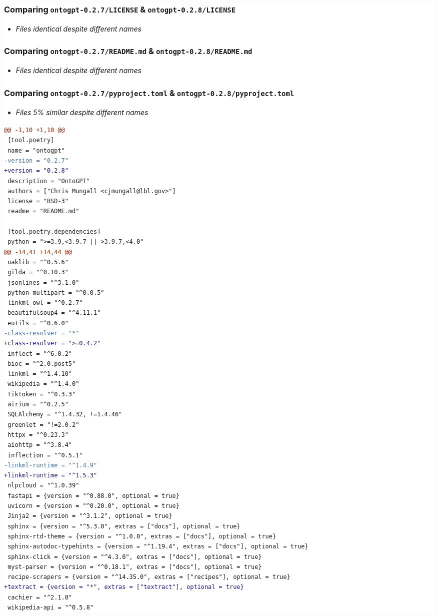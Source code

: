 ### Comparing `ontogpt-0.2.7/LICENSE` & `ontogpt-0.2.8/LICENSE`

 * *Files identical despite different names*

### Comparing `ontogpt-0.2.7/README.md` & `ontogpt-0.2.8/README.md`

 * *Files identical despite different names*

### Comparing `ontogpt-0.2.7/pyproject.toml` & `ontogpt-0.2.8/pyproject.toml`

 * *Files 5% similar despite different names*

```diff
@@ -1,10 +1,10 @@
 [tool.poetry]
 name = "ontogpt"
-version = "0.2.7"
+version = "0.2.8"
 description = "OntoGPT"
 authors = ["Chris Mungall <cjmungall@lbl.gov>"]
 license = "BSD-3"
 readme = "README.md"
 
 [tool.poetry.dependencies]
 python = ">=3.9,<3.9.7 || >3.9.7,<4.0"
@@ -14,41 +14,44 @@
 oaklib = "^0.5.6"
 gilda = "^0.10.3"
 jsonlines = "^3.1.0"
 python-multipart = "^0.0.5"
 linkml-owl = "^0.2.7"
 beautifulsoup4 = "^4.11.1"
 eutils = "^0.6.0"
-class-resolver = "*"
+class-resolver = ">=0.4.2"
 inflect = "^6.0.2"
 bioc = "^2.0.post5"
 linkml = "^1.4.10"
 wikipedia = "^1.4.0"
 tiktoken = "^0.3.3"
 airium = "^0.2.5"
 SQLAlchemy = "^1.4.32, !=1.4.46"
 greenlet = "!=2.0.2"
 httpx = "^0.23.3"
 aiohttp = "^3.8.4"
 inflection = "^0.5.1"
-linkml-runtime = "^1.4.9"
+linkml-runtime = "^1.5.3"
 nlpcloud = "^1.0.39"
 fastapi = {version = "^0.88.0", optional = true}
 uvicorn = {version = "^0.20.0", optional = true}
 Jinja2 = {version = "^3.1.2", optional = true}
 sphinx = {version = "^5.3.0", extras = ["docs"], optional = true}
 sphinx-rtd-theme = {version = "^1.0.0", extras = ["docs"], optional = true}
 sphinx-autodoc-typehints = {version = "^1.19.4", extras = ["docs"], optional = true}
 sphinx-click = {version = "^4.3.0", extras = ["docs"], optional = true}
 myst-parser = {version = "^0.18.1", extras = ["docs"], optional = true}
 recipe-scrapers = {version = "^14.35.0", extras = ["recipes"], optional = true}
+textract = {version = "*", extras = ["textract"], optional = true}
 cachier = "^2.1.0"
 wikipedia-api = "^0.5.8"
```